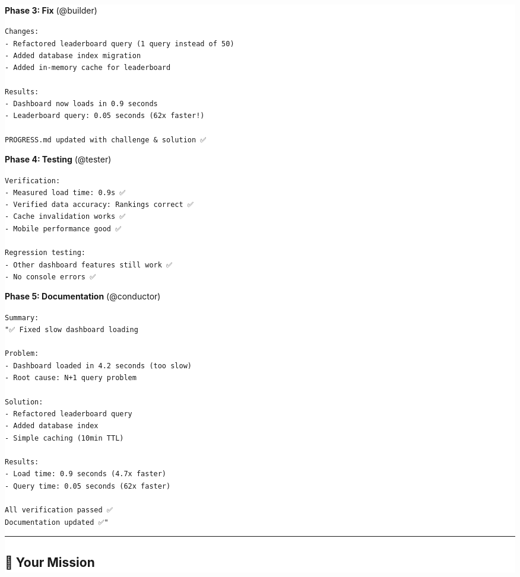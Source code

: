 ```
```

**Phase 3: Fix** (@builder)
```
Changes:
- Refactored leaderboard query (1 query instead of 50)
- Added database index migration
- Added in-memory cache for leaderboard

Results:
- Dashboard now loads in 0.9 seconds
- Leaderboard query: 0.05 seconds (62x faster!)

PROGRESS.md updated with challenge & solution ✅
```

**Phase 4: Testing** (@tester)
```
Verification:
- Measured load time: 0.9s ✅
- Verified data accuracy: Rankings correct ✅
- Cache invalidation works ✅
- Mobile performance good ✅

Regression testing:
- Other dashboard features still work ✅
- No console errors ✅
```

**Phase 5: Documentation** (@conductor)
```
Summary:
"✅ Fixed slow dashboard loading

Problem:
- Dashboard loaded in 4.2 seconds (too slow)
- Root cause: N+1 query problem

Solution:
- Refactored leaderboard query
- Added database index
- Simple caching (10min TTL)

Results:
- Load time: 0.9 seconds (4.7x faster)
- Query time: 0.05 seconds (62x faster)

All verification passed ✅
Documentation updated ✅"
```

---

## 🚀 Your Mission

